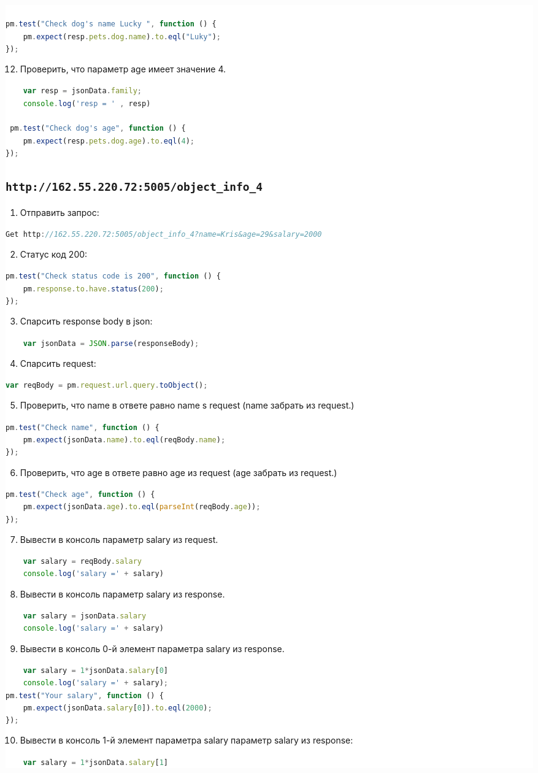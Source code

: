 ```js

pm.test("Check dog's name Lucky ", function () {
    pm.expect(resp.pets.dog.name).to.eql("Luky");
});
```
12. Проверить, что параметр age имеет значение 4.
```js
	var resp = jsonData.family;
	console.log('resp = ' , resp)

 pm.test("Check dog's age", function () {
    pm.expect(resp.pets.dog.age).to.eql(4);
});
```
## `http://162.55.220.72:5005/object_info_4`
1. Отправить запрос:
```js
Get http://162.55.220.72:5005/object_info_4?name=Kris&age=29&salary=2000
```
2. Статус код 200:
```js
pm.test("Check status code is 200", function () {
    pm.response.to.have.status(200);
});
```
3. Спарсить response body в json:
```js
    var jsonData = JSON.parse(responseBody);
```    	
4. Спарсить request:
```js
var reqBody = pm.request.url.query.toObject();
```
5. Проверить, что name в ответе равно name s request (name забрать из request.)
```js
pm.test("Check name", function () {
    pm.expect(jsonData.name).to.eql(reqBody.name);
});
```
6. Проверить, что age в ответе равно age из request (age забрать из request.)
```js
pm.test("Check age", function () {
    pm.expect(jsonData.age).to.eql(parseInt(reqBody.age));
});
```
7. Вывести в консоль параметр salary из request.
```js
	var salary = reqBody.salary
	console.log('salary =' + salary)
```	
8. Вывести в консоль параметр salary из response.
```js
	var salary = jsonData.salary
	console.log('salary =' + salary)
```
9. Вывести в консоль 0-й элемент параметра salary из response.
```js
	var salary = 1*jsonData.salary[0]
	console.log('salary =' + salary);
pm.test("Your salary", function () {
    pm.expect(jsonData.salary[0]).to.eql(2000);
});
```
10. Вывести в консоль 1-й элемент параметра salary параметр salary из response:
```js
	var salary = 1*jsonData.salary[1]
```